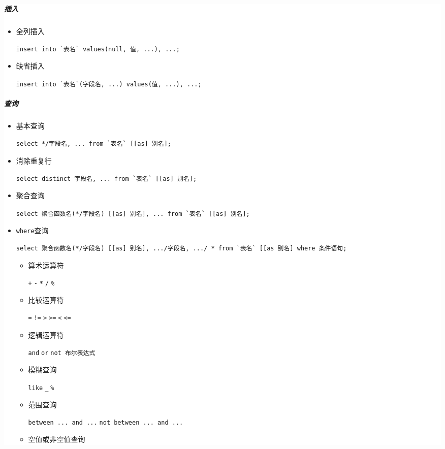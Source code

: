 ##### 插入

* 全列插入

    ```mysql
    insert into `表名` values(null, 值, ...), ...;
    ```

* 缺省插入

    ```mysql
    insert into `表名`(字段名, ...) values(值, ...), ...;
    ```

##### 查询

* 基本查询

    ```mysql
    select */字段名, ... from `表名` [[as] 别名];
    ```

* 消除重复行

    ```mysql
    select distinct 字段名, ... from `表名` [[as] 别名];
    ```

* 聚合查询

    ```mysql
    select 聚合函数名(*/字段名) [[as] 别名], ... from `表名` [[as] 别名];
    ```

* `where`查询

    ```mysql
    select 聚合函数名(*/字段名) [[as] 别名], .../字段名, .../ * from `表名` [[as 别名] where 条件语句;
    ```

    * 算术运算符
    
        `+` `-` `*` `/` `%`
    
    * 比较运算符
    
        `=` `!=` `>` `>=` `<` `<=`
    
    * 逻辑运算符
    
        `and` `or` `not 布尔表达式`
    
    * 模糊查询
    
        `like` `_` `%`
    
    * 范围查询
    
        `between ... and ...` `not between ... and ...`
    
    * 空值或非空值查询
    